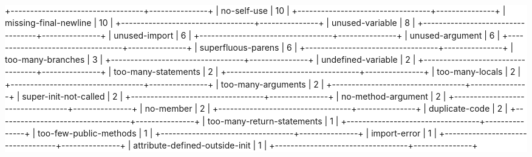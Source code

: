 +----------------------------------+---------------+
| no-self-use                      | 10            |
+----------------------------------+---------------+
| missing-final-newline            | 10            |
+----------------------------------+---------------+
| unused-variable                  | 8             |
+----------------------------------+---------------+
| unused-import                    | 6             |
+----------------------------------+---------------+
| unused-argument                  | 6             |
+----------------------------------+---------------+
| superfluous-parens               | 6             |
+----------------------------------+---------------+
| too-many-branches                | 3             |
+----------------------------------+---------------+
| undefined-variable               | 2             |
+----------------------------------+---------------+
| too-many-statements              | 2             |
+----------------------------------+---------------+
| too-many-locals                  | 2             |
+----------------------------------+---------------+
| too-many-arguments               | 2             |
+----------------------------------+---------------+
| super-init-not-called            | 2             |
+----------------------------------+---------------+
| no-method-argument               | 2             |
+----------------------------------+---------------+
| no-member                        | 2             |
+----------------------------------+---------------+
| duplicate-code                   | 2             |
+----------------------------------+---------------+
| too-many-return-statements       | 1             |
+----------------------------------+---------------+
| too-few-public-methods           | 1             |
+----------------------------------+---------------+
| import-error                     | 1             |
+----------------------------------+---------------+
| attribute-defined-outside-init   | 1             |
+----------------------------------+---------------+
